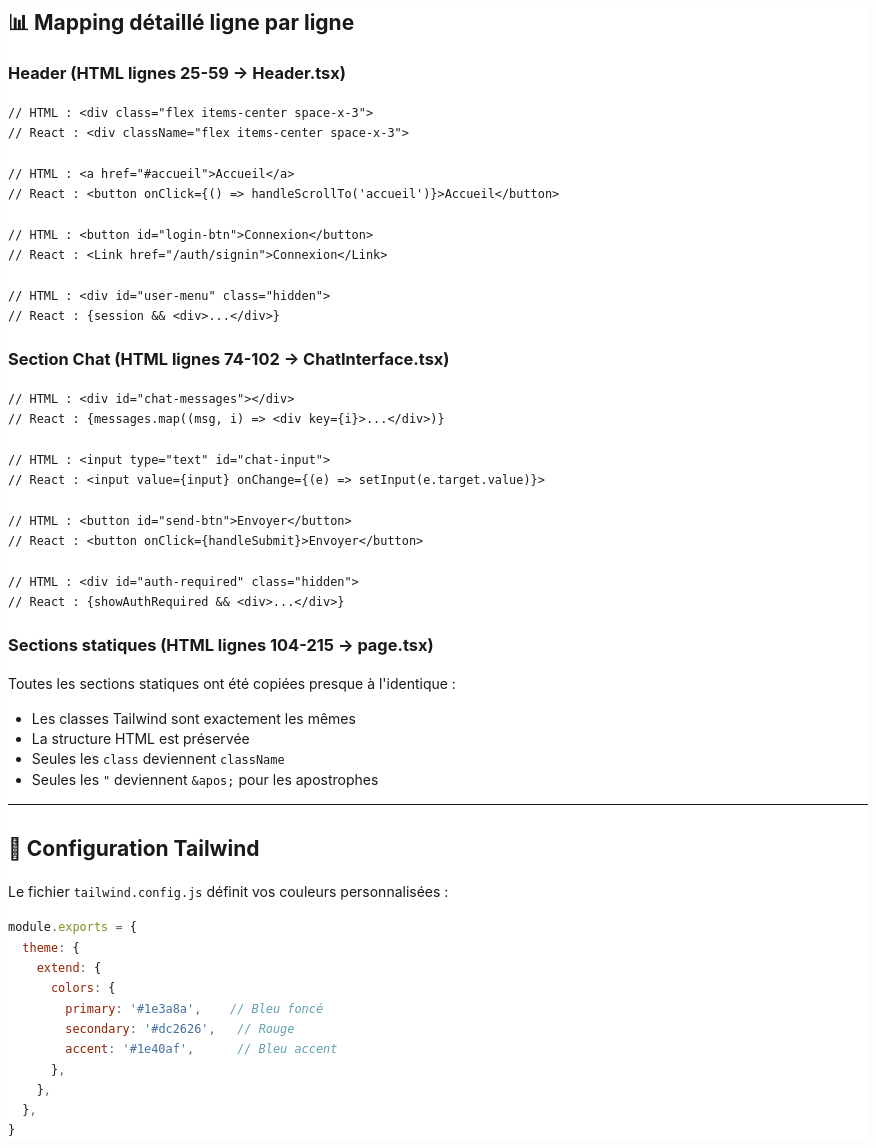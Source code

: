 
## 📊 Mapping détaillé ligne par ligne

### **Header (HTML lignes 25-59 → Header.tsx)**

```tsx
// HTML : <div class="flex items-center space-x-3">
// React : <div className="flex items-center space-x-3">

// HTML : <a href="#accueil">Accueil</a>
// React : <button onClick={() => handleScrollTo('accueil')}>Accueil</button>

// HTML : <button id="login-btn">Connexion</button>
// React : <Link href="/auth/signin">Connexion</Link>

// HTML : <div id="user-menu" class="hidden">
// React : {session && <div>...</div>}
```

### **Section Chat (HTML lignes 74-102 → ChatInterface.tsx)**

```tsx
// HTML : <div id="chat-messages"></div>
// React : {messages.map((msg, i) => <div key={i}>...</div>)}

// HTML : <input type="text" id="chat-input">
// React : <input value={input} onChange={(e) => setInput(e.target.value)}>

// HTML : <button id="send-btn">Envoyer</button>
// React : <button onClick={handleSubmit}>Envoyer</button>

// HTML : <div id="auth-required" class="hidden">
// React : {showAuthRequired && <div>...</div>}
```

### **Sections statiques (HTML lignes 104-215 → page.tsx)**

Toutes les sections statiques ont été copiées presque à l'identique :
- Les classes Tailwind sont exactement les mêmes
- La structure HTML est préservée
- Seules les `class` deviennent `className`
- Seules les `"` deviennent `&apos;` pour les apostrophes

---

## 🎨 Configuration Tailwind

Le fichier `tailwind.config.js` définit vos couleurs personnalisées :

```js
module.exports = {
  theme: {
    extend: {
      colors: {
        primary: '#1e3a8a',    // Bleu foncé
        secondary: '#dc2626',   // Rouge
        accent: '#1e40af',      // Bleu accent
      },
    },
  },
}
```
